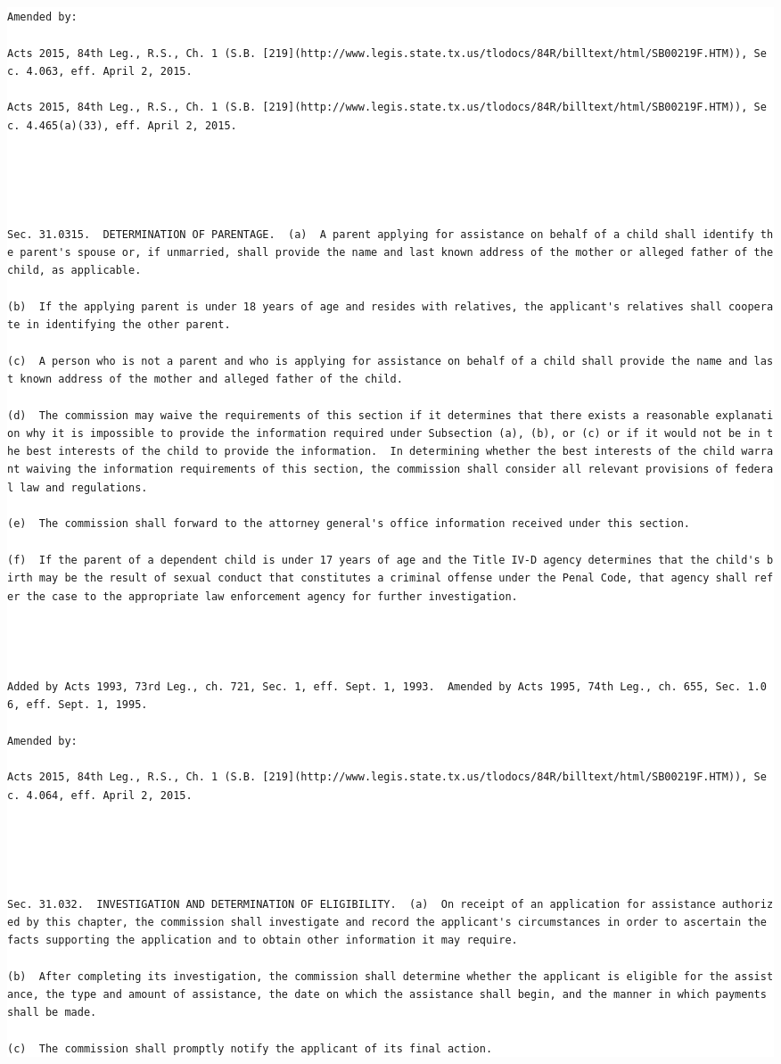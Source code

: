     Amended by: 
    
    Acts 2015, 84th Leg., R.S., Ch. 1 (S.B. [219](http://www.legis.state.tx.us/tlodocs/84R/billtext/html/SB00219F.HTM)), Sec. 4.063, eff. April 2, 2015.
    
    Acts 2015, 84th Leg., R.S., Ch. 1 (S.B. [219](http://www.legis.state.tx.us/tlodocs/84R/billtext/html/SB00219F.HTM)), Sec. 4.465(a)(33), eff. April 2, 2015.
    
    
    
    
    
    Sec. 31.0315.  DETERMINATION OF PARENTAGE.  (a)  A parent applying for assistance on behalf of a child shall identify the parent's spouse or, if unmarried, shall provide the name and last known address of the mother or alleged father of the child, as applicable.
    
    (b)  If the applying parent is under 18 years of age and resides with relatives, the applicant's relatives shall cooperate in identifying the other parent.
    
    (c)  A person who is not a parent and who is applying for assistance on behalf of a child shall provide the name and last known address of the mother and alleged father of the child.
    
    (d)  The commission may waive the requirements of this section if it determines that there exists a reasonable explanation why it is impossible to provide the information required under Subsection (a), (b), or (c) or if it would not be in the best interests of the child to provide the information.  In determining whether the best interests of the child warrant waiving the information requirements of this section, the commission shall consider all relevant provisions of federal law and regulations.
    
    (e)  The commission shall forward to the attorney general's office information received under this section.
    
    (f)  If the parent of a dependent child is under 17 years of age and the Title IV-D agency determines that the child's birth may be the result of sexual conduct that constitutes a criminal offense under the Penal Code, that agency shall refer the case to the appropriate law enforcement agency for further investigation.
    
    
    
    
    Added by Acts 1993, 73rd Leg., ch. 721, Sec. 1, eff. Sept. 1, 1993.  Amended by Acts 1995, 74th Leg., ch. 655, Sec. 1.06, eff. Sept. 1, 1995.
    
    Amended by: 
    
    Acts 2015, 84th Leg., R.S., Ch. 1 (S.B. [219](http://www.legis.state.tx.us/tlodocs/84R/billtext/html/SB00219F.HTM)), Sec. 4.064, eff. April 2, 2015.
    
    
    
    
    
    Sec. 31.032.  INVESTIGATION AND DETERMINATION OF ELIGIBILITY.  (a)  On receipt of an application for assistance authorized by this chapter, the commission shall investigate and record the applicant's circumstances in order to ascertain the facts supporting the application and to obtain other information it may require.
    
    (b)  After completing its investigation, the commission shall determine whether the applicant is eligible for the assistance, the type and amount of assistance, the date on which the assistance shall begin, and the manner in which payments shall be made.
    
    (c)  The commission shall promptly notify the applicant of its final action.
    